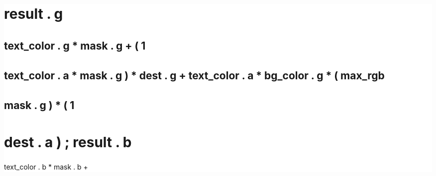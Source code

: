 result
.
g
=
text_color
.
g
*
mask
.
g
+
(
1
-
text_color
.
a
*
mask
.
g
)
*
dest
.
g
+
text_color
.
a
*
bg_color
.
g
*
(
max_rgb
-
mask
.
g
)
*
(
1
-
dest
.
a
)
;
result
.
b
=
text_color
.
b
*
mask
.
b
+